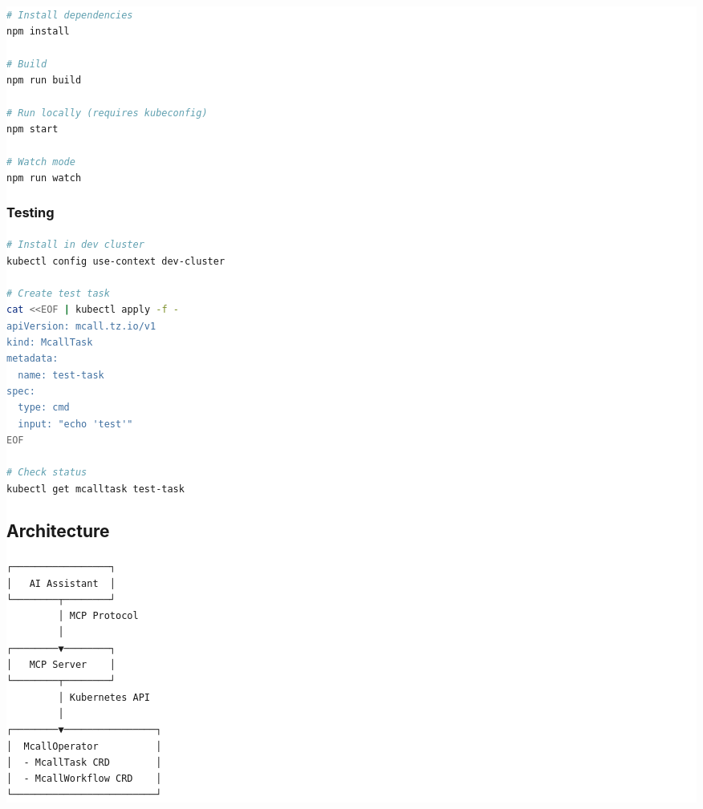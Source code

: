 ```bash
# Install dependencies
npm install

# Build
npm run build

# Run locally (requires kubeconfig)
npm start

# Watch mode
npm run watch
```

### Testing

```bash
# Install in dev cluster
kubectl config use-context dev-cluster

# Create test task
cat <<EOF | kubectl apply -f -
apiVersion: mcall.tz.io/v1
kind: McallTask
metadata:
  name: test-task
spec:
  type: cmd
  input: "echo 'test'"
EOF

# Check status
kubectl get mcalltask test-task
```

## Architecture

```
┌─────────────────┐
│   AI Assistant  │
└────────┬────────┘
         │ MCP Protocol
         │
┌────────▼────────┐
│   MCP Server    │
└────────┬────────┘
         │ Kubernetes API
         │
┌────────▼────────────────┐
│  McallOperator          │
│  - McallTask CRD        │
│  - McallWorkflow CRD    │
└─────────────────────────┘
```
